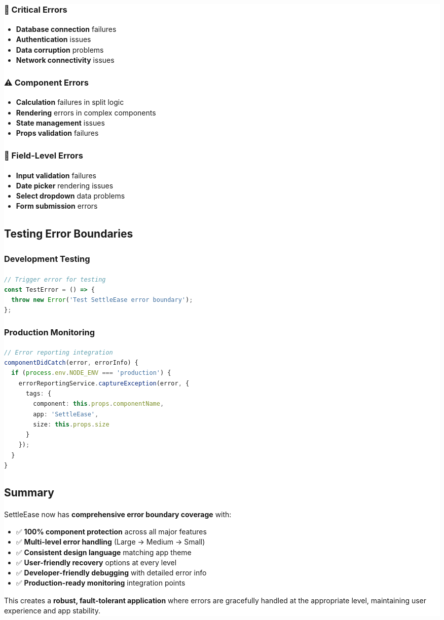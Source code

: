### 🚨 Critical Errors
- **Database connection** failures
- **Authentication** issues  
- **Data corruption** problems
- **Network connectivity** issues

### ⚠️ Component Errors
- **Calculation** failures in split logic
- **Rendering** errors in complex components
- **State management** issues
- **Props validation** failures

### 🔧 Field-Level Errors
- **Input validation** failures
- **Date picker** rendering issues
- **Select dropdown** data problems
- **Form submission** errors

## Testing Error Boundaries

### Development Testing
```typescript
// Trigger error for testing
const TestError = () => {
  throw new Error('Test SettleEase error boundary');
};
```

### Production Monitoring
```typescript
// Error reporting integration
componentDidCatch(error, errorInfo) {
  if (process.env.NODE_ENV === 'production') {
    errorReportingService.captureException(error, {
      tags: { 
        component: this.props.componentName,
        app: 'SettleEase',
        size: this.props.size 
      }
    });
  }
}
```

## Summary

SettleEase now has **comprehensive error boundary coverage** with:

- ✅ **100% component protection** across all major features
- ✅ **Multi-level error handling** (Large → Medium → Small)
- ✅ **Consistent design language** matching app theme
- ✅ **User-friendly recovery** options at every level
- ✅ **Developer-friendly debugging** with detailed error info
- ✅ **Production-ready monitoring** integration points

This creates a **robust, fault-tolerant application** where errors are gracefully handled at the appropriate level, maintaining user experience and app stability.